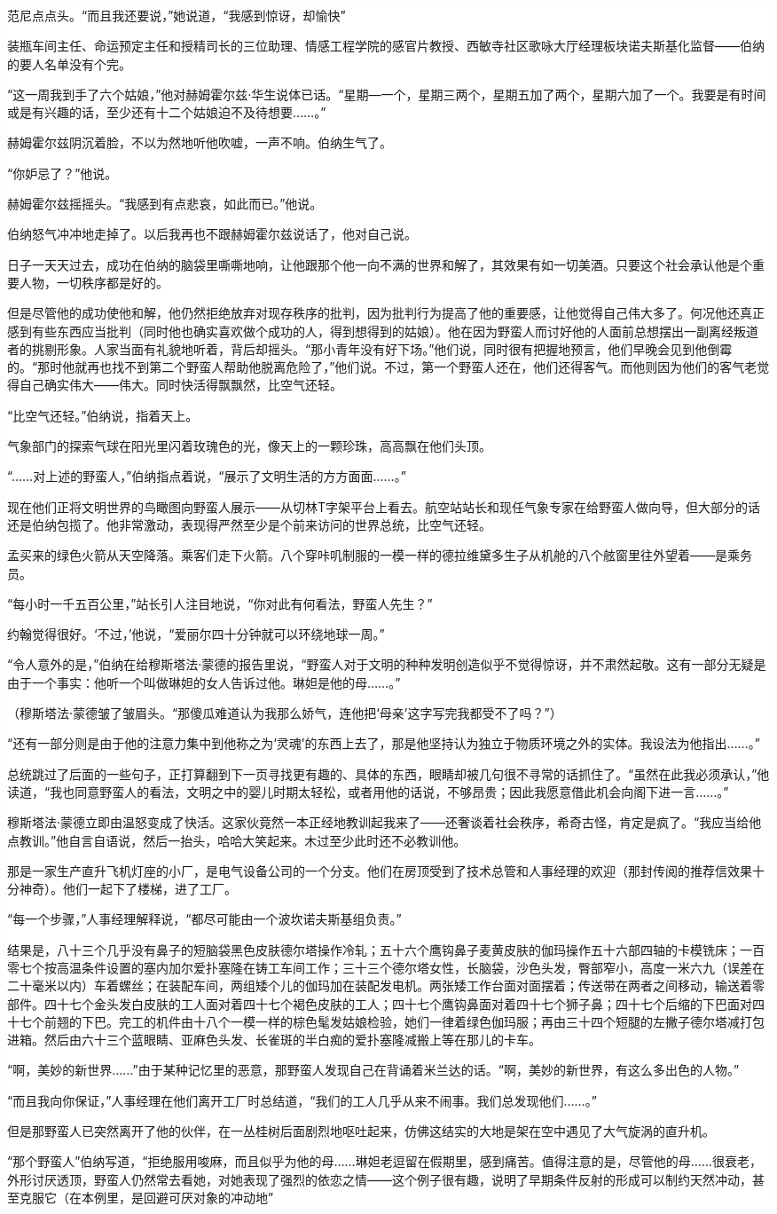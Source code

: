 范尼点点头。“而且我还要说，”她说道，“我感到惊讶，却愉快”

装瓶车间主任、命运预定主任和授精司长的三位助理、情感工程学院的感官片教授、西敏寺社区歌咏大厅经理板块诺夫斯基化监督——伯纳的要人名单没有个完。

“这一周我到手了六个姑娘，”他对赫姆霍尔兹·华生说体已话。“星期—一个，星期三两个，星期五加了两个，星期六加了一个。我要是有时间或是有兴趣的话，至少还有十二个姑娘迫不及待想要……。”

赫姆霍尔兹阴沉着脸，不以为然地听他吹嘘，一声不响。伯纳生气了。

“你妒忌了？”他说。

赫姆霍尔兹摇摇头。“我感到有点悲哀，如此而已。”他说。

伯纳怒气冲冲地走掉了。以后我再也不跟赫姆霍尔兹说话了，他对自己说。

日子一天天过去，成功在伯纳的脑袋里嘶嘶地响，让他跟那个他一向不满的世界和解了，其效果有如一切美酒。只要这个社会承认他是个重要人物，一切秩序都是好的。

但是尽管他的成功使他和解，他仍然拒绝放弃对现存秩序的批判，因为批判行为提高了他的重要感，让他觉得自己伟大多了。何况他还真正感到有些东西应当批判（同时他也确实喜欢做个成功的人，得到想得到的姑娘）。他在因为野蛮人而讨好他的人面前总想摆出一副离经叛道者的挑剔形象。人家当面有礼貌地听着，背后却摇头。“那小青年没有好下场。”他们说，同时很有把握地预言，他们早晚会见到他倒霉的。“那时他就再也找不到第二个野蛮人帮助他脱离危险了，”他们说。不过，第一个野蛮人还在，他们还得客气。而他则因为他们的客气老觉得自己确实伟大——伟大。同时快活得飘飘然，比空气还轻。

“比空气还轻。”伯纳说，指着天上。

气象部门的探索气球在阳光里闪着玫瑰色的光，像天上的一颗珍珠，高高飘在他们头顶。

“……对上述的野蛮人，”伯纳指点着说，“展示了文明生活的方方面面……。”

现在他们正将文明世界的鸟瞰图向野蛮人展示——从切林T字架平台上看去。航空站站长和现任气象专家在给野蛮人做向导，但大部分的话还是伯纳包揽了。他非常激动，表现得严然至少是个前来访问的世界总统，比空气还轻。

孟买来的绿色火箭从天空降落。乘客们走下火箭。八个穿咔叽制服的一模一样的德拉维黛多生子从机舱的八个舷窗里往外望着——是乘务员。

“每小时一千五百公里，”站长引人注目地说，“你对此有何看法，野蛮人先生？”

约翰觉得很好。‘不过，’他说，“爱丽尔四十分钟就可以环绕地球一周。”

“令人意外的是，”伯纳在给穆斯塔法·蒙德的报告里说，“野蛮人对于文明的种种发明创造似乎不觉得惊讶，并不肃然起敬。这有一部分无疑是由于一个事实：他听一个叫做琳妲的女人告诉过他。琳妲是他的母……。”

（穆斯塔法·蒙德皱了皱眉头。“那傻瓜难道认为我那么娇气，连他把‘母亲’这字写完我都受不了吗？”）

“还有一部分则是由于他的注意力集中到他称之为‘灵魂’的东西上去了，那是他坚持认为独立于物质环境之外的实体。我设法为他指出……。”

总统跳过了后面的一些句子，正打算翻到下一页寻找更有趣的、具体的东西，眼睛却被几句很不寻常的话抓住了。“虽然在此我必须承认，”他读道，“我也同意野蛮人的看法，文明之中的婴儿时期太轻松，或者用他的话说，不够昂贵；因此我愿意借此机会向阁下进一言……。”

穆斯塔法·蒙德立即由温怒变成了快活。这家伙竟然一本正经地教训起我来了——还奢谈着社会秩序，希奇古怪，肯定是疯了。“我应当给他点教训。”他自言自语说，然后一抬头，哈哈大笑起来。木过至少此时还不必教训他。

那是一家生产直升飞机灯座的小厂，是电气设备公司的一个分支。他们在房顶受到了技术总管和人事经理的欢迎（那封传阅的推荐信效果十分神奇）。他们一起下了楼梯，进了工厂。

“每一个步骤，”人事经理解释说，“都尽可能由一个波坎诺夫斯基组负责。”

结果是，八十三个几乎没有鼻子的短脑袋黑色皮肤德尔塔操作冷轧；五十六个鹰钩鼻子麦黄皮肤的伽玛操作五十六部四轴的卡模铣床；一百零七个按高温条件设置的塞内加尔爱扑塞隆在铸工车间工作；三十三个德尔塔女性，长脑袋，沙色头发，臀部窄小，高度一米六九（误差在二十毫米以内）车着螺丝；在装配车间，两组矮个儿的伽玛加在装配发电机。两张矮工作台面对面摆着；传送带在两者之间移动，输送着零部件。四十七个金头发白皮肤的工人面对着四十七个褐色皮肤的工人；四十七个鹰钩鼻面对着四十七个狮子鼻；四十七个后缩的下巴面对四十七个前翘的下巴。完工的机件由十八个一模一样的棕色髦发姑娘检验，她们一律着绿色伽玛服；再由三十四个短腿的左撇子德尔塔减打包进箱。然后由六十三个蓝眼睛、亚麻色头发、长雀斑的半白痴的爱扑塞隆减搬上等在那儿的卡车。

“啊，美妙的新世界……”由于某种记忆里的恶意，那野蛮人发现自己在背诵着米兰达的话。“啊，美妙的新世界，有这么多出色的人物。”

“而且我向你保证，”人事经理在他们离开工厂时总结道，“我们的工人几乎从来不闹事。我们总发现他们……。”

但是那野蛮人已突然离开了他的伙伴，在一丛桂树后面剧烈地呕吐起来，仿佛这结实的大地是架在空中遇见了大气旋涡的直升机。

“那个野蛮人”伯纳写道，“拒绝服用唆麻，而且似乎为他的母……琳妲老逗留在假期里，感到痛苦。值得注意的是，尽管他的母……很衰老，外形讨厌透顶，野蛮人仍然常去看她，对她表现了强烈的依恋之情——这个例子很有趣，说明了早期条件反射的形成可以制约天然冲动，甚至克服它（在本例里，是回避可厌对象的冲动地”
